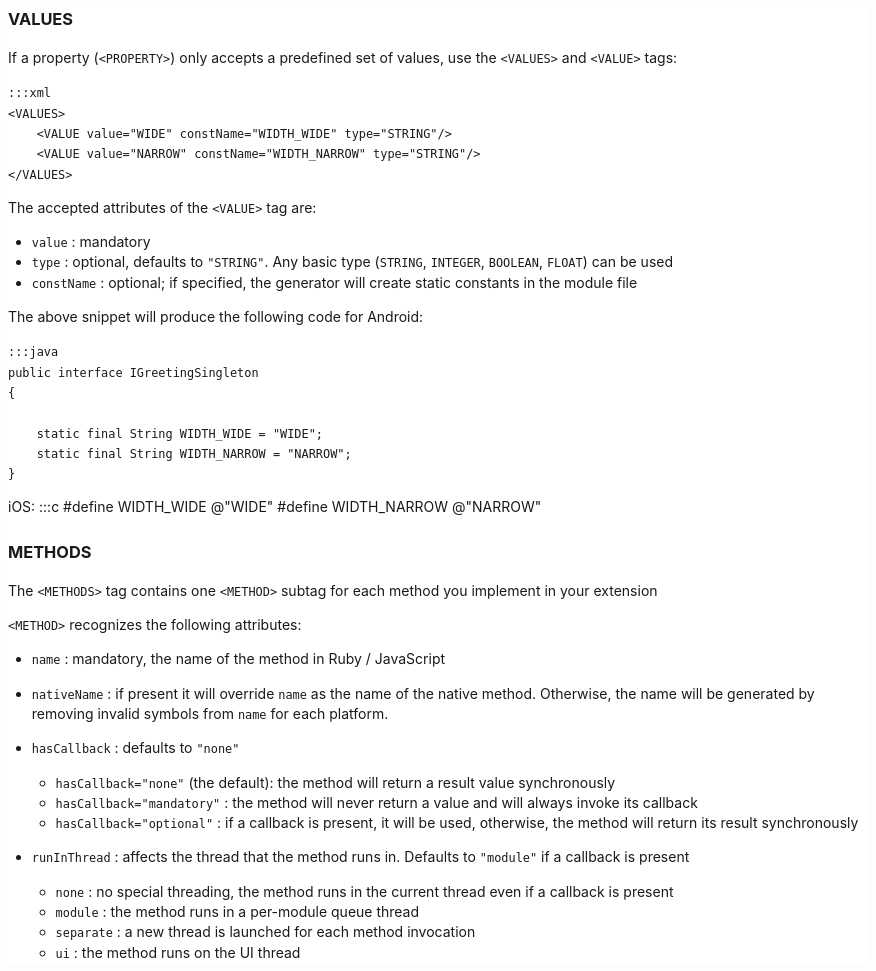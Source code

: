 
### VALUES

If a property (`<PROPERTY>`) only accepts a predefined set of values, use the `<VALUES>` and `<VALUE>` tags:

	:::xml
    <VALUES>
        <VALUE value="WIDE" constName="WIDTH_WIDE" type="STRING"/>
        <VALUE value="NARROW" constName="WIDTH_NARROW" type="STRING"/>
    </VALUES>

The accepted attributes of the `<VALUE>` tag are:

* `value` : mandatory
* `type` : optional, defaults to `"STRING"`. Any basic type (`STRING`, `INTEGER`, `BOOLEAN`, `FLOAT`) can be used
* `constName` : optional; if specified, the generator will create static constants in the module file

The above snippet will produce the following code for Android:

	:::java
	public interface IGreetingSingleton
	{

	    static final String WIDTH_WIDE = "WIDE";
	    static final String WIDTH_NARROW = "NARROW";
	}	

iOS:
	:::c
	#define WIDTH_WIDE @"WIDE"
	#define WIDTH_NARROW @"NARROW"


### METHODS

The `<METHODS>` tag contains one `<METHOD>` subtag for each method you implement in your extension

`<METHOD>` recognizes the following attributes:

* `name` : mandatory, the name of the method in Ruby / JavaScript
* `nativeName` : if present it will override `name` as the name of the native method. Otherwise, the name will be generated by removing invalid symbols from `name` for each platform.
* `hasCallback` : defaults to `"none"`
  - `hasCallback="none"` (the default): the method will return a result value synchronously
  - `hasCallback="mandatory"` : the method will never return a value and will always invoke its callback
  - `hasCallback="optional"` : if a callback is present, it will be used, otherwise, the method will return its result synchronously

* `runInThread` : affects the thread that the method runs in. Defaults to `"module"` if a callback is present
  - `none` : no special threading, the method runs in the current thread even if a callback is present
  - `module` : the method runs in a per-module queue thread
  - `separate` : a new thread is launched for each method invocation
  - `ui` : the method runs on the UI thread
